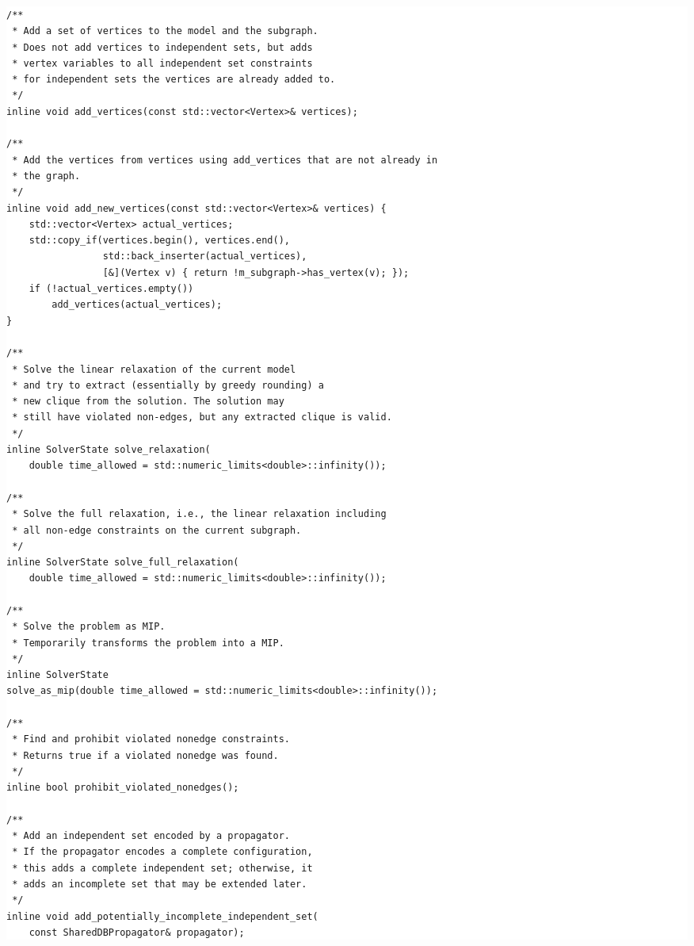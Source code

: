    /**
     * Add a set of vertices to the model and the subgraph.
     * Does not add vertices to independent sets, but adds
     * vertex variables to all independent set constraints
     * for independent sets the vertices are already added to.
     */
    inline void add_vertices(const std::vector<Vertex>& vertices);

    /**
     * Add the vertices from vertices using add_vertices that are not already in
     * the graph.
     */
    inline void add_new_vertices(const std::vector<Vertex>& vertices) {
        std::vector<Vertex> actual_vertices;
        std::copy_if(vertices.begin(), vertices.end(),
                     std::back_inserter(actual_vertices),
                     [&](Vertex v) { return !m_subgraph->has_vertex(v); });
        if (!actual_vertices.empty())
            add_vertices(actual_vertices);
    }

    /**
     * Solve the linear relaxation of the current model
     * and try to extract (essentially by greedy rounding) a
     * new clique from the solution. The solution may
     * still have violated non-edges, but any extracted clique is valid.
     */
    inline SolverState solve_relaxation(
        double time_allowed = std::numeric_limits<double>::infinity());

    /**
     * Solve the full relaxation, i.e., the linear relaxation including
     * all non-edge constraints on the current subgraph.
     */
    inline SolverState solve_full_relaxation(
        double time_allowed = std::numeric_limits<double>::infinity());

    /**
     * Solve the problem as MIP.
     * Temporarily transforms the problem into a MIP.
     */
    inline SolverState
    solve_as_mip(double time_allowed = std::numeric_limits<double>::infinity());

    /**
     * Find and prohibit violated nonedge constraints.
     * Returns true if a violated nonedge was found.
     */
    inline bool prohibit_violated_nonedges();

    /**
     * Add an independent set encoded by a propagator.
     * If the propagator encodes a complete configuration,
     * this adds a complete independent set; otherwise, it
     * adds an incomplete set that may be extended later.
     */
    inline void add_potentially_incomplete_independent_set(
        const SharedDBPropagator& propagator);
